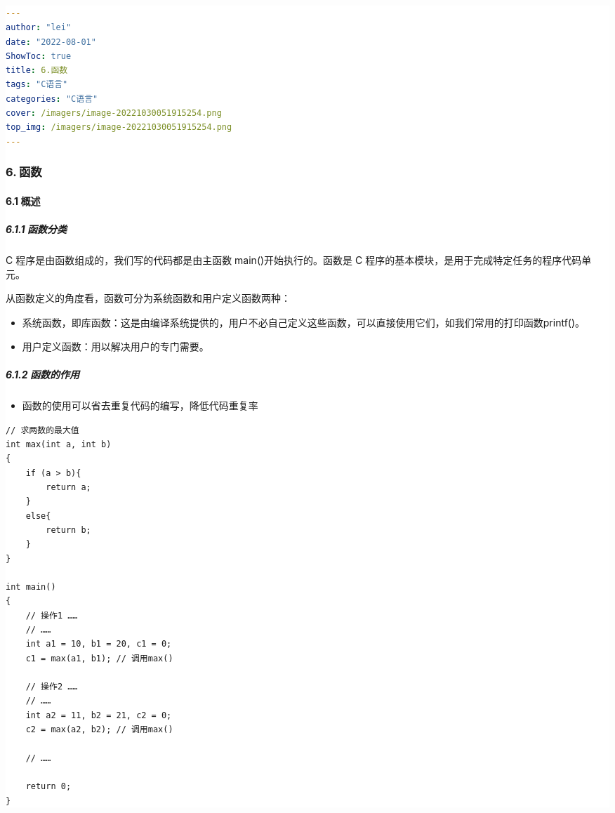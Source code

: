 ```yaml
---
author: "lei"
date: "2022-08-01"
ShowToc: true
title: 6.函数
tags: "C语言"
categories: "C语言"
cover: /imagers/image-20221030051915254.png
top_img: /imagers/image-20221030051915254.png
---
```


###   6. 函数

#### 6.1 概述

##### 6.1.1 函数分类

C 程序是由函数组成的，我们写的代码都是由主函数 main()开始执行的。函数是 C 程序的基本模块，是用于完成特定任务的程序代码单元。

 

从函数定义的角度看，函数可分为系统函数和用户定义函数两种：

-  系统函数，即库函数：这是由编译系统提供的，用户不必自己定义这些函数，可以直接使用它们，如我们常用的打印函数printf()。

-  用户定义函数：用以解决用户的专门需要。




##### 6.1.2 函数的作用

-  函数的使用可以省去重复代码的编写，降低代码重复率


```
// 求两数的最大值
int max(int a, int b)
{
	if (a > b){
		return a;
	}
	else{
		return b;
	}
}

int main()
{
	// 操作1 ……
	// ……
	int a1 = 10, b1 = 20, c1 = 0;
	c1 = max(a1, b1); // 调用max()

	// 操作2 ……
	// ……
	int a2 = 11, b2 = 21, c2 = 0;
	c2 = max(a2, b2); // 调用max()

	// ……

	return 0;
}

```
